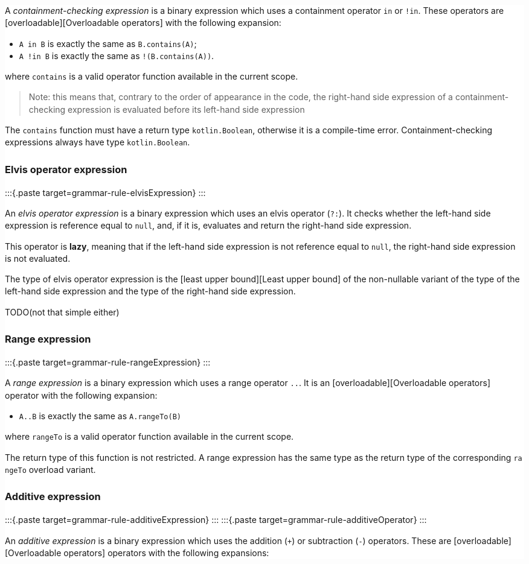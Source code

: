 A *containment-checking expression* is a binary expression which uses a containment operator `in` or `!in`.
These operators are [overloadable][Overloadable operators] with the following expansion:

- `A in B` is exactly the same as `B.contains(A)`;
- `A !in B` is exactly the same as `!(B.contains(A))`.

where `contains` is a valid operator function available in the current scope.

> Note: this means that, contrary to the order of appearance in the code, the right-hand side expression of a containment-checking expression is evaluated before its left-hand side expression

The `contains` function must have a return type `kotlin.Boolean`, otherwise it is a compile-time error.
Containment-checking expressions always have type `kotlin.Boolean`.

### Elvis operator expression

:::{.paste target=grammar-rule-elvisExpression}
:::

An *elvis operator expression* is a binary expression which uses an elvis operator (`?:`).
It checks whether the left-hand side expression is reference equal to `null`, and, if it is, evaluates and return the right-hand side expression.

This operator is **lazy**, meaning that if the left-hand side expression is not reference equal to `null`, the right-hand side expression is not evaluated.

The type of elvis operator expression is the [least upper bound][Least upper bound] of the non-nullable variant of the type of the left-hand side expression and the type of the right-hand side expression.

TODO(not that simple either)

### Range expression

:::{.paste target=grammar-rule-rangeExpression}
:::

A *range expression* is a binary expression which uses a range operator `..`.
It is an [overloadable][Overloadable operators] operator with the following expansion:

- `A..B` is exactly the same as `A.rangeTo(B)`

where `rangeTo` is a valid operator function available in the current scope.

The return type of this function is not restricted.
A range expression has the same type as the return type of the corresponding `rangeTo` overload variant.

### Additive expression

:::{.paste target=grammar-rule-additiveExpression}
:::
:::{.paste target=grammar-rule-additiveOperator}
:::

An *additive expression* is a binary expression which uses the addition (`+`) or subtraction (`-`) operators.
These are [overloadable][Overloadable operators] operators with the following expansions:
